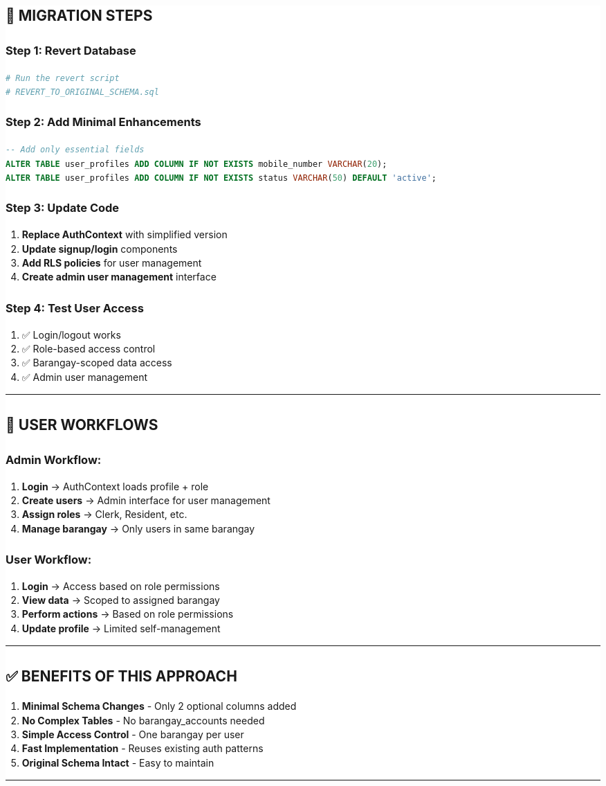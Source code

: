 
## 🔄 **MIGRATION STEPS**

### **Step 1: Revert Database**
```bash
# Run the revert script
# REVERT_TO_ORIGINAL_SCHEMA.sql
```

### **Step 2: Add Minimal Enhancements**
```sql
-- Add only essential fields
ALTER TABLE user_profiles ADD COLUMN IF NOT EXISTS mobile_number VARCHAR(20);
ALTER TABLE user_profiles ADD COLUMN IF NOT EXISTS status VARCHAR(50) DEFAULT 'active';
```

### **Step 3: Update Code**
1. **Replace AuthContext** with simplified version
2. **Update signup/login** components  
3. **Add RLS policies** for user management
4. **Create admin user management** interface

### **Step 4: Test User Access**
1. ✅ Login/logout works
2. ✅ Role-based access control
3. ✅ Barangay-scoped data access
4. ✅ Admin user management

---

## 🎯 **USER WORKFLOWS**

### **Admin Workflow:**
1. **Login** → AuthContext loads profile + role
2. **Create users** → Admin interface for user management
3. **Assign roles** → Clerk, Resident, etc.
4. **Manage barangay** → Only users in same barangay

### **User Workflow:**
1. **Login** → Access based on role permissions
2. **View data** → Scoped to assigned barangay
3. **Perform actions** → Based on role permissions
4. **Update profile** → Limited self-management

---

## ✅ **BENEFITS OF THIS APPROACH**

1. **Minimal Schema Changes** - Only 2 optional columns added
2. **No Complex Tables** - No barangay_accounts needed
3. **Simple Access Control** - One barangay per user
4. **Fast Implementation** - Reuses existing auth patterns
5. **Original Schema Intact** - Easy to maintain

---